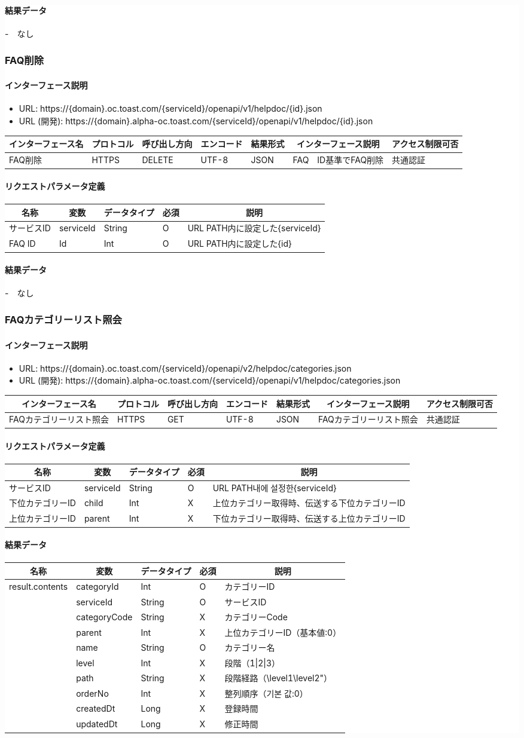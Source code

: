 #### 結果データ
-　なし

### FAQ削除
#### インターフェース説明
- URL: https://{domain}.oc.toast.com/{serviceId}/openapi/v1/helpdoc/{id}.json					
- URL (開発): https://{domain}.alpha-oc.toast.com/{serviceId}/openapi/v1/helpdoc/{id}.json

|インターフェース名|プロトコル|呼び出し方向|エンコード|結果形式|インターフェース説明|アクセス制限可否|
|------------|-------|--------|-----|--------|--------------|------------|
|FAQ削除 |HTTPS  |DELETE    |UTF-8|JSON    |FAQ　ID基準でFAQ削除|共通認証|

#### リクエストパラメータ定義
|名称|変数|データタイプ|必須|説明|
|----|------|-----------|----|----|
|サービスID	|serviceId	|String	|O	|URL PATH内に設定した{serviceId}|
|FAQ ID	   |Id	           |Int	   |O	   |URL PATH内に設定した{id}|


#### 結果データ
-　なし

### FAQカテゴリーリスト照会
#### インターフェース説明
- URL: https://{domain}.oc.toast.com/{serviceId}/openapi/v2/helpdoc/categories.json				
- URL (開発): https://{domain}.alpha-oc.toast.com/{serviceId}/openapi/v1/helpdoc/categories.json	
			
|インターフェース名|プロトコル|呼び出し方向|エンコード|結果形式|インターフェース説明|アクセス制限可否|
|------------|-------|--------|-----|--------|--------------|------------|
|FAQカテゴリーリスト照会 |HTTPS  |GET    |UTF-8|JSON    |FAQカテゴリーリスト照会|共通認証   |

#### リクエストパラメータ定義
|名称|変数|データタイプ|必須|説明|
|----|------|-----------|----|----|
|サービスID	|serviceId	  |String	|O	|URL PATH내에 설정한{serviceId}|
|下位カテゴリーID	|child	|Int	|X	|上位カテゴリー取得時、伝送する下位カテゴリーID| 
|上位カテゴリーID	|parent	|Int	|X	|下位カテゴリー取得時、伝送する上位カテゴリーID|

#### 結果データ
|名称|変数|データタイプ|必須|説明|
|---------|---------|-----------|---------|----|
|result.contents	|categoryId	|Int	|O	|カテゴリーID|
|	                |serviceId	|String	|O	|サービスID|
|	                |categoryCode	|String	|X	|カテゴリーCode|
|	                |parent	        |Int	|X	|上位カテゴリーID（基本値:0）|
|	                |name	        |String	|O	|カテゴリー名|
|	                |level	        |Int	|X	|段階（1\|2\|3）|
|	                |path	        |String	|X	|段階経路（\level1\level2\"）|
|	                |orderNo	|Int	|X	|整列順序（기본 값:0）|
|	                |createdDt	|Long	|X	|登録時間|
|	                |updatedDt	|Long	|X	|修正時間|